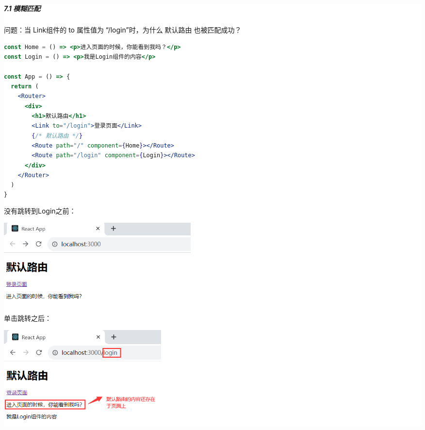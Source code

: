 ##### 7.1 模糊匹配

问题：当 Link组件的 to 属性值为 “/login”时，为什么 默认路由 也被匹配成功？ 

```jsx
const Home = () => <p>进入页面的时候，你能看到我吗？</p>
const Login = () => <p>我是Login组件的内容</p>

const App = () => {
  return (
    <Router>
      <div>
        <h1>默认路由</h1>
        <Link to="/login">登录页面</Link>
        {/* 默认路由 */}
        <Route path="/" component={Home}></Route>
        <Route path="/login" component={Login}></Route>
      </div>
    </Router>
  )
}
```

没有跳转到Login之前：

<img src="day04.assets/image-20231011200721952.png" alt="image-20231011200721952" style="zoom:67%;" />

单击跳转之后：

<img src="day04.assets/image-20231011200824161.png" alt="image-20231011200824161" style="zoom:67%;" />
